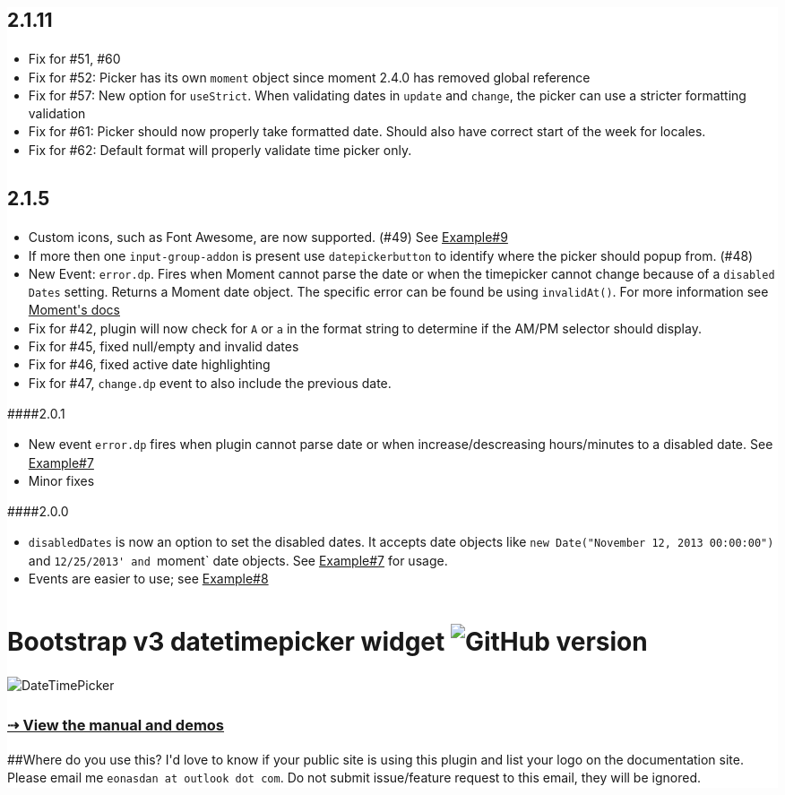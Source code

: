 ## 2.1.11
* Fix for #51, #60
* Fix for #52: Picker has its own `moment` object since moment 2.4.0 has removed global reference
* Fix for #57: New option for `useStrict`. When validating dates in `update` and `change`, the picker can use a stricter formatting validation
* Fix for #61: Picker should now properly take formatted date. Should also have correct start of the week for locales.
* Fix for #62: Default format will properly validate time picker only.

## 2.1.5
* Custom icons, such as Font Awesome, are now supported. (#49)  See [Example#9](http://eonasdan.github.io/bootstrap-datetimepicker/#example9)
* If more then one `input-group-addon` is present use `datepickerbutton` to identify where the picker should popup from. (#48)
* New Event: `error.dp`. Fires when Moment cannot parse the date or when the timepicker cannot change because of a `disabledDates` setting. Returns a Moment date object. The specific error can be found be using `invalidAt()`. For more information see [Moment's docs](http://momentjs.com/docs/#/parsing/is-valid/)
* Fix for #42, plugin will now check for `A` or `a` in the format string to determine if the AM/PM selector should display.
* Fix for #45, fixed null/empty and invalid dates
* Fix for #46, fixed active date highlighting
* Fix for #47, `change.dp` event to also include the previous date.

####2.0.1
* New event `error.dp` fires when plugin cannot parse date or when increase/descreasing hours/minutes to a disabled date.  See [Example#7](http://eonasdan.github.io/bootstrap-datetimepicker/#example7)
* Minor fixes

####2.0.0
* `disabledDates` is now an option to set the disabled dates. It accepts date objects like `new Date("November 12, 2013 00:00:00")` and `12/25/2013' and `moment` date objects. See [Example#7](http://eonasdan.github.io/bootstrap-datetimepicker/#example7) for usage.
* Events are easier to use; see [Example#8](http://eonasdan.github.io/bootstrap-datetimepicker/#example8)

# Bootstrap v3 datetimepicker widget ![GitHub version](https://badge.fury.io/gh/Eonasdan%2Fbootstrap-datetimepicker.png)

![DateTimePicker](http://i.imgur.com/nfnvh5g.png)

### [⇢ View the manual and demos](http://eonasdan.github.io/bootstrap-datetimepicker/)

##Where do you use this?
I'd love to know if your public site is using this plugin and list your logo on the documentation site. Please email me `eonasdan at outlook dot com`. Do not submit issue/feature request to this email, they will be ignored.
